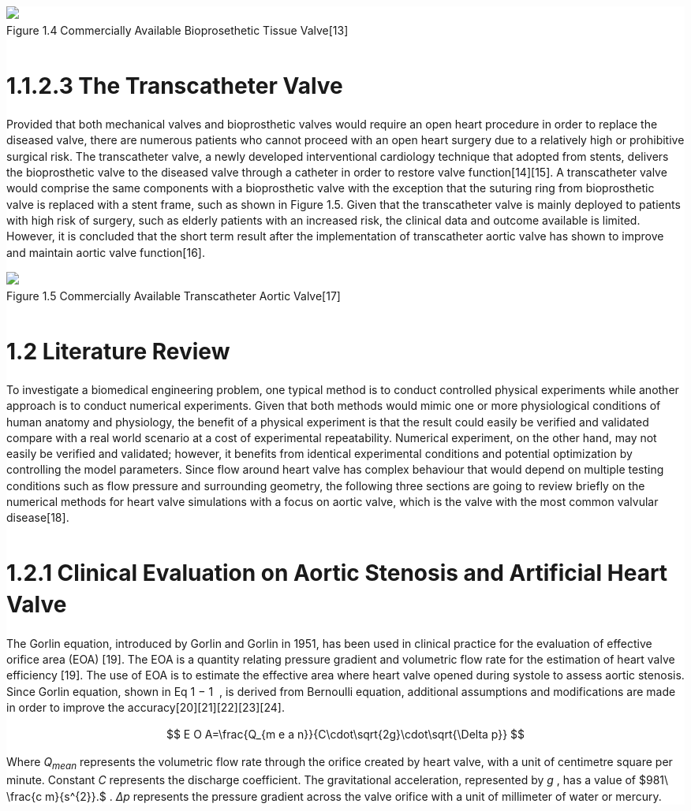 ![](images/d62b61f5b93971ddf8afe2614f965486e0e99e53105755bb8405bf4bbf77cacc.jpg)  
Figure 1.4 Commercially Available Bioprosethetic Tissue Valve[13]  

# 1.1.2.3 The Transcatheter Valve  

Provided that both mechanical valves and bioprosthetic valves would require an open heart procedure in order to replace the diseased valve, there are numerous patients who cannot proceed with an open heart surgery due to a relatively high or prohibitive surgical risk. The transcatheter valve, a newly developed interventional cardiology technique that adopted from stents, delivers the bioprosthetic valve to the diseased valve through a catheter in order to restore valve function[14][15]. A transcatheter valve would comprise the same components with a bioprosthetic valve with the exception that the suturing ring from bioprosthetic valve is replaced with a stent frame, such as shown in Figure 1.5. Given that the transcatheter valve is mainly deployed to patients with high risk of surgery, such as elderly patients with an increased risk, the clinical data and outcome available is limited. However, it is concluded that the short term result after the implementation of transcatheter aortic valve has shown to improve and maintain aortic valve function[16].  

![](images/5a7f989c625533ef6acbefa6b184587a813f86bdd5acef6198791f9b0fc507c1.jpg)  
Figure 1.5 Commercially Available Transcatheter Aortic Valve[17]  

# 1.2 Literature Review  

To investigate a biomedical engineering problem, one typical method is to conduct controlled physical experiments while another approach is to conduct numerical experiments. Given that both methods would mimic one or more physiological conditions of human anatomy and physiology, the benefit of a physical experiment is that the result could easily be verified and validated compare with a real world scenario at a cost of experimental repeatability. Numerical experiment, on the other hand, may not easily be verified and validated; however, it benefits from identical experimental conditions and potential optimization by controlling the model parameters. Since flow around heart valve has complex behaviour that would depend on multiple testing conditions such as flow pressure and surrounding geometry, the following three sections are going to review briefly on the numerical methods for heart valve simulations with a focus on aortic valve, which is the valve with the most common valvular disease[18].  

# 1.2.1 Clinical Evaluation on Aortic Stenosis and Artificial Heart Valve  

The Gorlin equation, introduced by Gorlin and Gorlin in 1951, has been used in clinical practice for the evaluation of effective orifice area (EOA) [19]. The EOA is a quantity relating pressure gradient and volumetric flow rate for the estimation of heart valve efficiency [19]. The use of EOA is to estimate the effective area where heart valve opened during systole to assess aortic stenosis. Since Gorlin equation, shown in $\mathrm{Eq~1~-~1~}$ , is derived from Bernoulli equation, additional assumptions and modifications are made in order to improve the accuracy[20][21][22][23][24].  

$$
E O A=\frac{Q_{m e a n}}{C\cdot\sqrt{2g}\cdot\sqrt{\Delta p}}
$$  

Where $Q_{m e a n}$ represents the volumetric flow rate through the orifice created by heart valve, with a unit of centimetre square per minute. Constant $C$ represents the discharge coefficient. The gravitational acceleration, represented by $g$ , has a value of $981\ \frac{c m}{s^{2}}.$ . $\Delta p$ represents the pressure gradient across the valve orifice with a unit of millimeter of water or mercury.  
